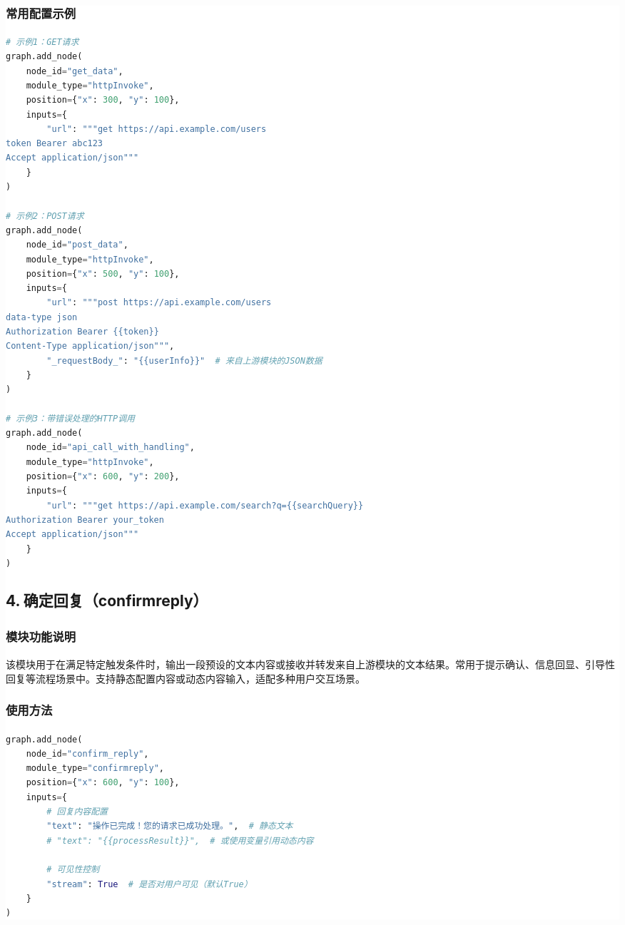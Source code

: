 ### 常用配置示例

```python
# 示例1：GET请求
graph.add_node(
    node_id="get_data",
    module_type="httpInvoke",
    position={"x": 300, "y": 100},
    inputs={
        "url": """get https://api.example.com/users
token Bearer abc123
Accept application/json"""
    }
)

# 示例2：POST请求
graph.add_node(
    node_id="post_data", 
    module_type="httpInvoke",
    position={"x": 500, "y": 100},
    inputs={
        "url": """post https://api.example.com/users
data-type json
Authorization Bearer {{token}}
Content-Type application/json""",
        "_requestBody_": "{{userInfo}}"  # 来自上游模块的JSON数据
    }
)

# 示例3：带错误处理的HTTP调用
graph.add_node(
    node_id="api_call_with_handling",
    module_type="httpInvoke",
    position={"x": 600, "y": 200},
    inputs={
        "url": """get https://api.example.com/search?q={{searchQuery}}
Authorization Bearer your_token
Accept application/json"""
    }
)
```

## 4. 确定回复（confirmreply）

### 模块功能说明
该模块用于在满足特定触发条件时，输出一段预设的文本内容或接收并转发来自上游模块的文本结果。常用于提示确认、信息回显、引导性回复等流程场景中。支持静态配置内容或动态内容输入，适配多种用户交互场景。

### 使用方法

```python
graph.add_node(
    node_id="confirm_reply",
    module_type="confirmreply",
    position={"x": 600, "y": 100},
    inputs={
        # 回复内容配置
        "text": "操作已完成！您的请求已成功处理。",  # 静态文本
        # "text": "{{processResult}}",  # 或使用变量引用动态内容
        
        # 可见性控制
        "stream": True  # 是否对用户可见（默认True）
    }
)
```